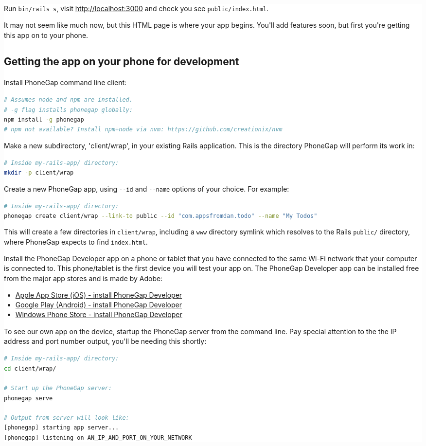 Run `bin/rails s`, visit [http://localhost:3000](http://localhost:3000) and check you see `public/index.html`.

It may not seem like much now, but this HTML page is where your app begins. You'll add features soon, but first you're getting this app on to your phone.


## Getting the app on your phone for development

Install PhoneGap command line client:

```bash
# Assumes node and npm are installed.
# -g flag installs phonegap globally:
npm install -g phonegap
# npm not available? Install npm+node via nvm: https://github.com/creationix/nvm
```

Make a new subdirectory, 'client/wrap', in your existing Rails application. This is the directory PhoneGap will perform its work in:

```bash
# Inside my-rails-app/ directory:
mkdir -p client/wrap
```

Create a new PhoneGap app, using `--id` and `--name` options of your choice. For example:

```bash
# Inside my-rails-app/ directory:
phonegap create client/wrap --link-to public --id "com.appsfromdan.todo" --name "My Todos"
```

This will create a few directories in `client/wrap`, including a `www` directory symlink which resolves to the Rails `public/` directory, where PhoneGap expects to find `index.html`.

Install the PhoneGap Developer app on a phone or tablet that you have connected to the same Wi-Fi network that your computer is connected to. This phone/tablet is the first device you will test your app on. The PhoneGap Developer app can be installed free from the major app stores and is made by Adobe:

- [Apple App Store (iOS) - install PhoneGap Developer](https://itunes.apple.com/app/id843536693)
- [Google Play (Android) - install PhoneGap Developer](https://play.google.com/store/apps/details?id=com.adobe.phonegap.app)
- [Windows Phone Store - install PhoneGap Developer](http://www.windowsphone.com/en-us/store/app/phonegap-developer/5c6a2d1e-4fad-4bf8-aaf7-71380cc84fe3)

To see our own app on the device, startup the PhoneGap server from the command line. Pay special attention to the the IP address and port number output, you'll be needing this shortly:

```bash
# Inside my-rails-app/ directory:
cd client/wrap/

# Start up the PhoneGap server:
phonegap serve

# Output from server will look like:
[phonegap] starting app server...
[phonegap] listening on AN_IP_AND_PORT_ON_YOUR_NETWORK
```
